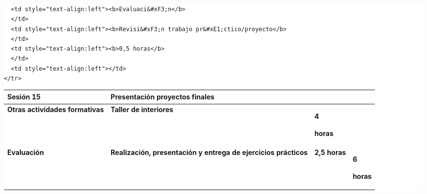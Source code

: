       <td style="text-align:left"><b>Evaluaci&#xF3;n</b>
      </td>
      <td style="text-align:left"><b>Revisi&#xF3;n trabajo pr&#xE1;ctico/proyecto</b>
      </td>
      <td style="text-align:left"><b>0,5 horas</b>
      </td>
      <td style="text-align:left"></td>
    </tr>
  </tbody>
</table>

<table>
  <thead>
    <tr>
      <th style="text-align:left"><b>Sesi&#xF3;n 15</b>
      </th>
      <th style="text-align:left"><b>Presentaci&#xF3;n proyectos finales</b>
      </th>
      <th style="text-align:left"></th>
      <th style="text-align:left"></th>
    </tr>
  </thead>
  <tbody>
    <tr>
      <td style="text-align:left"><b>Otras actividades formativas</b>
      </td>
      <td style="text-align:left"><b>Taller de interiores</b>
      </td>
      <td style="text-align:left">
        <p><b>4</b>
        </p>
        <p><b>horas</b>
        </p>
      </td>
      <td style="text-align:left"></td>
    </tr>
    <tr>
      <td style="text-align:left"><b>Evaluaci&#xF3;n</b>
      </td>
      <td style="text-align:left"><b>Realizaci&#xF3;n, presentaci&#xF3;n y entrega de ejercicios pr&#xE1;cticos</b>
      </td>
      <td style="text-align:left"><b>2,5 horas</b>
      </td>
      <td style="text-align:left">
        <p><b>6</b>
        </p>
        <p><b>horas</b>
        </p>
      </td>
    </tr>
  </tbody>
</table>
